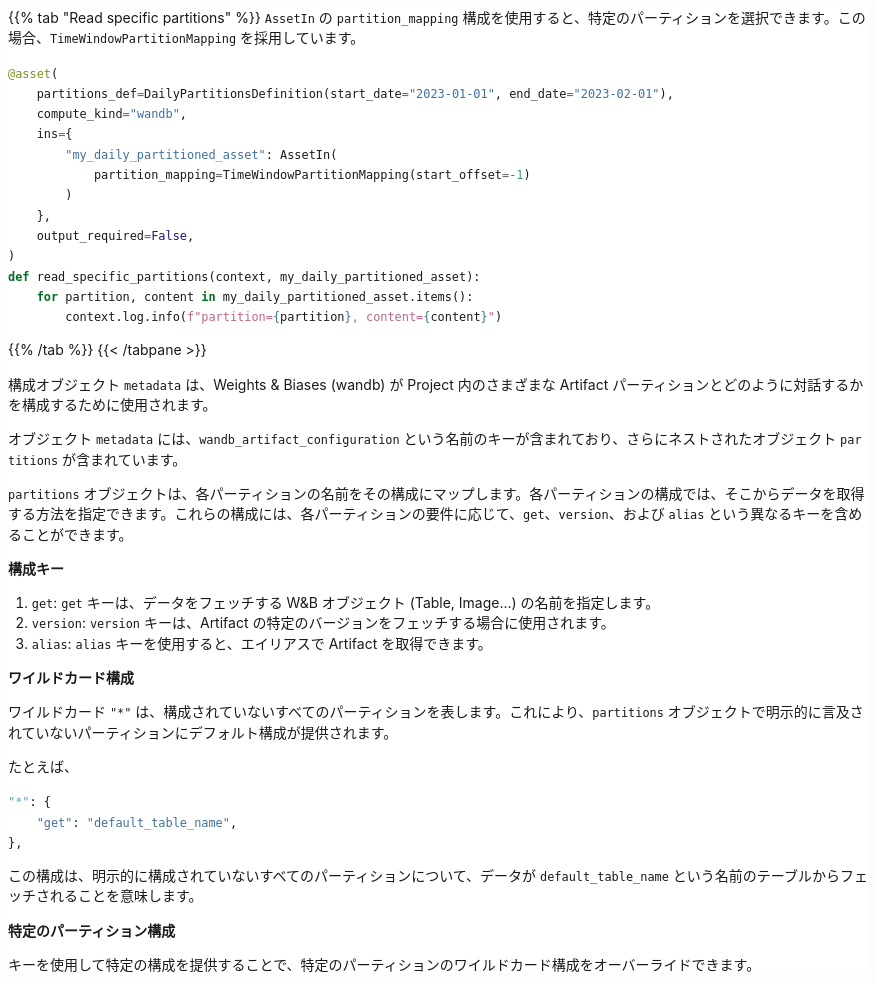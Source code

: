 {{% tab "Read specific partitions" %}}
`AssetIn` の `partition_mapping` 構成を使用すると、特定のパーティションを選択できます。この場合、`TimeWindowPartitionMapping` を採用しています。
```python
@asset(
    partitions_def=DailyPartitionsDefinition(start_date="2023-01-01", end_date="2023-02-01"),
    compute_kind="wandb",
    ins={
        "my_daily_partitioned_asset": AssetIn(
            partition_mapping=TimeWindowPartitionMapping(start_offset=-1)
        )
    },
    output_required=False,
)
def read_specific_partitions(context, my_daily_partitioned_asset):
    for partition, content in my_daily_partitioned_asset.items():
        context.log.info(f"partition={partition}, content={content}")
```
{{% /tab %}}
{{< /tabpane >}}

構成オブジェクト `metadata` は、Weights & Biases (wandb) が Project 内のさまざまな Artifact パーティションとどのように対話するかを構成するために使用されます。

オブジェクト `metadata` には、`wandb_artifact_configuration` という名前のキーが含まれており、さらにネストされたオブジェクト `partitions` が含まれています。

`partitions` オブジェクトは、各パーティションの名前をその構成にマップします。各パーティションの構成では、そこからデータを取得する方法を指定できます。これらの構成には、各パーティションの要件に応じて、`get`、`version`、および `alias` という異なるキーを含めることができます。

**構成キー**

1. `get`:
`get` キーは、データをフェッチする W&B オブジェクト (Table, Image...) の名前を指定します。
2. `version`:
`version` キーは、Artifact の特定のバージョンをフェッチする場合に使用されます。
3. `alias`:
`alias` キーを使用すると、エイリアスで Artifact を取得できます。

**ワイルドカード構成**

ワイルドカード `"*"` は、構成されていないすべてのパーティションを表します。これにより、`partitions` オブジェクトで明示的に言及されていないパーティションにデフォルト構成が提供されます。

たとえば、

```python
"*": {
    "get": "default_table_name",
},
```
この構成は、明示的に構成されていないすべてのパーティションについて、データが `default_table_name` という名前のテーブルからフェッチされることを意味します。

**特定のパーティション構成**

キーを使用して特定の構成を提供することで、特定のパーティションのワイルドカード構成をオーバーライドできます。
